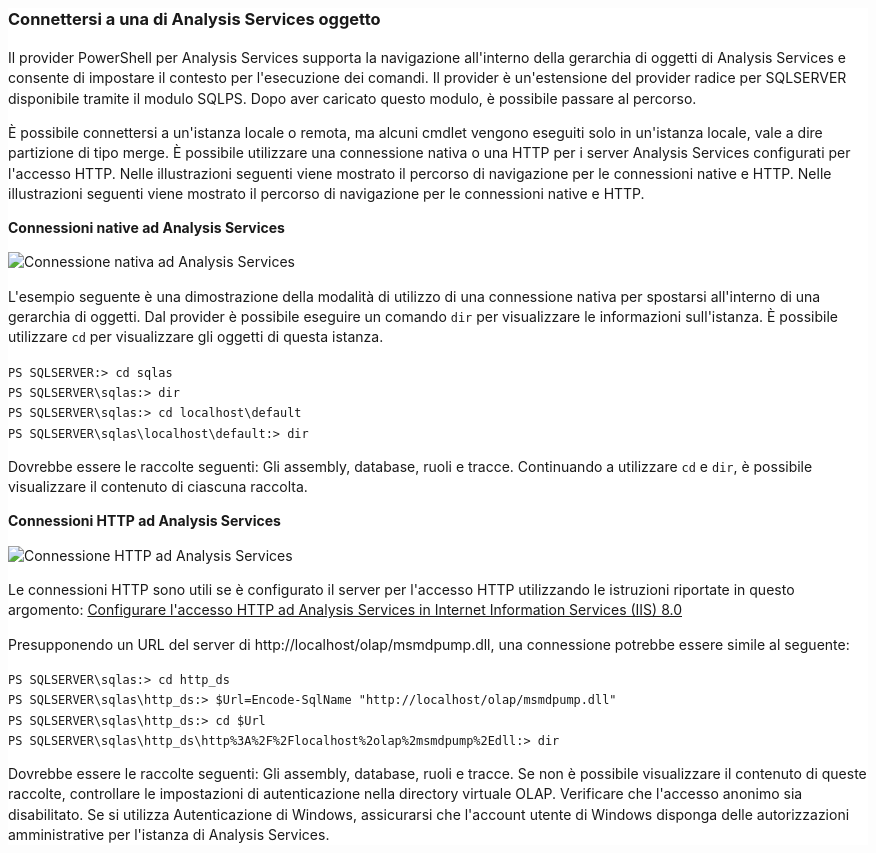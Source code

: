   
###  <a name="bkmk_connect"></a> Connettersi a una di Analysis Services oggetto  
 Il provider PowerShell per Analysis Services supporta la navigazione all'interno della gerarchia di oggetti di Analysis Services e consente di impostare il contesto per l'esecuzione dei comandi. Il provider è un'estensione del provider radice per SQLSERVER disponibile tramite il modulo SQLPS. Dopo aver caricato questo modulo, è possibile passare al percorso.  
  
 È possibile connettersi a un'istanza locale o remota, ma alcuni cmdlet vengono eseguiti solo in un'istanza locale, vale a dire partizione di tipo merge. È possibile utilizzare una connessione nativa o una HTTP per i server Analysis Services configurati per l'accesso HTTP. Nelle illustrazioni seguenti viene mostrato il percorso di navigazione per le connessioni native e HTTP. Nelle illustrazioni seguenti viene mostrato il percorso di navigazione per le connessioni native e HTTP.  
  
 **Connessioni native ad Analysis Services**  
  
 ![Connessione nativa ad Analysis Services](media/ssas-powershell-nativeconnection.gif "connessione nativa ad Analysis Services")  
  
 L'esempio seguente è una dimostrazione della modalità di utilizzo di una connessione nativa per spostarsi all'interno di una gerarchia di oggetti. Dal provider è possibile eseguire un comando `dir` per visualizzare le informazioni sull'istanza. È possibile utilizzare `cd` per visualizzare gli oggetti di questa istanza.  
  
```  
PS SQLSERVER:> cd sqlas  
PS SQLSERVER\sqlas:> dir  
PS SQLSERVER\sqlas:> cd localhost\default  
PS SQLSERVER\sqlas\localhost\default:> dir  
```  
  
 Dovrebbe essere le raccolte seguenti: Gli assembly, database, ruoli e tracce. Continuando a utilizzare `cd` e `dir`, è possibile visualizzare il contenuto di ciascuna raccolta.  
  
 **Connessioni HTTP ad Analysis Services**  
  
 ![Connessione HTTP ad Analysis Services](media/ssas-powershell-httpconnection.gif "connessione HTTP ad Analysis Services")  
  
 Le connessioni HTTP sono utili se è configurato il server per l'accesso HTTP utilizzando le istruzioni riportate in questo argomento: [Configurare l'accesso HTTP ad Analysis Services in Internet Information Services &#40;IIS&#41; 8.0](instances/configure-http-access-to-analysis-services-on-iis-8-0.md)  
  
 Presupponendo un URL del server di http://localhost/olap/msmdpump.dll, una connessione potrebbe essere simile al seguente:  
  
```  
PS SQLSERVER\sqlas:> cd http_ds  
PS SQLSERVER\sqlas\http_ds:> $Url=Encode-SqlName "http://localhost/olap/msmdpump.dll"  
PS SQLSERVER\sqlas\http_ds:> cd $Url  
PS SQLSERVER\sqlas\http_ds\http%3A%2F%2Flocalhost%2olap%2msmdpump%2Edll:> dir  
```  
  
 Dovrebbe essere le raccolte seguenti: Gli assembly, database, ruoli e tracce. Se non è possibile visualizzare il contenuto di queste raccolte, controllare le impostazioni di autenticazione nella directory virtuale OLAP. Verificare che l'accesso anonimo sia disabilitato. Se si utilizza Autenticazione di Windows, assicurarsi che l'account utente di Windows disponga delle autorizzazioni amministrative per l'istanza di Analysis Services.  
  